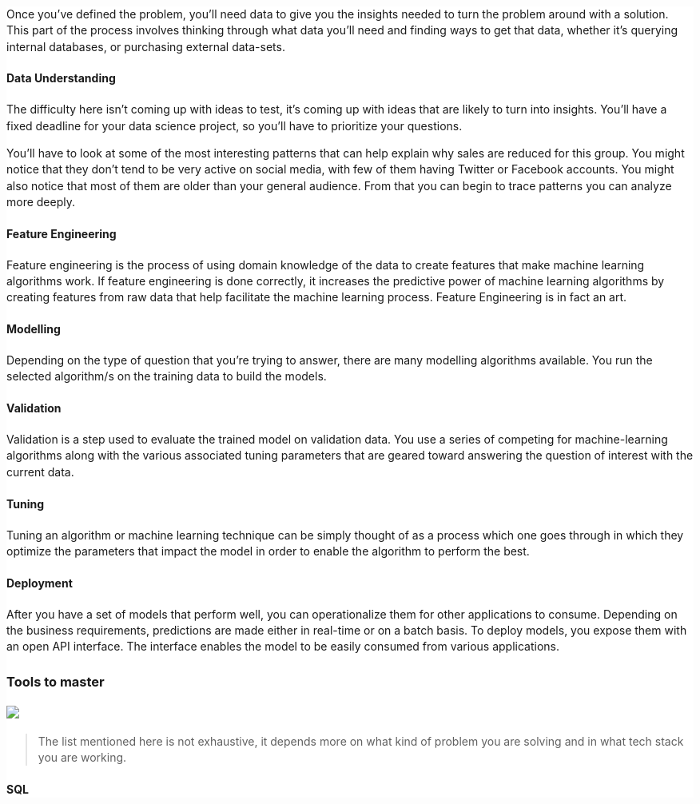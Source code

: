 Once you’ve defined the problem, you’ll need data to give you the insights needed to turn the problem around with a solution. This part of the process involves thinking through what data you’ll need and finding ways to get that data, whether it’s querying internal databases, or purchasing external data-sets.

#### Data Understanding

The difficulty here isn’t coming up with ideas to test, it’s coming up with ideas that are likely to turn into insights. You’ll have a fixed deadline for your data science project, so you’ll have to prioritize your questions.

You’ll have to look at some of the most interesting patterns that can help explain why sales are reduced for this group. You might notice that they don’t tend to be very active on social media, with few of them having Twitter or Facebook accounts. You might also notice that most of them are older than your general audience. From that you can begin to trace patterns you can analyze more deeply.

#### Feature Engineering

Feature engineering is the process of using domain knowledge of the data to create features that make machine learning algorithms work. If feature engineering is done correctly, it increases the predictive power of machine learning algorithms by creating features from raw data that help facilitate the machine learning process. Feature Engineering is in fact an art.

#### Modelling

Depending on the type of question that you’re trying to answer, there are many modelling algorithms available. You run the selected algorithm/s on the training data to build the models.

#### Validation

Validation is a step used to evaluate the trained model on validation data. You use a series of competing for machine-learning algorithms along with the various associated tuning parameters that are geared toward answering the question of interest with the current data.

#### Tuning

Tuning an algorithm or machine learning technique can be simply thought of as a process which one goes through in which they optimize the parameters that impact the model in order to enable the algorithm to perform the best.

#### Deployment

After you have a set of models that perform well, you can operationalize them for other applications to consume. Depending on the business requirements, predictions are made either in real-time or on a batch basis. To deploy models, you expose them with an open API interface. The interface enables the model to be easily consumed from various applications.

### Tools to master

![](https://cdn-images-1.medium.com/max/800/1*Y0AVQ5pq0t0NKEec9AXxZQ.png)

> The list mentioned here is not exhaustive, it depends more on what kind of problem you are solving and in what tech stack you are working.

#### SQL
